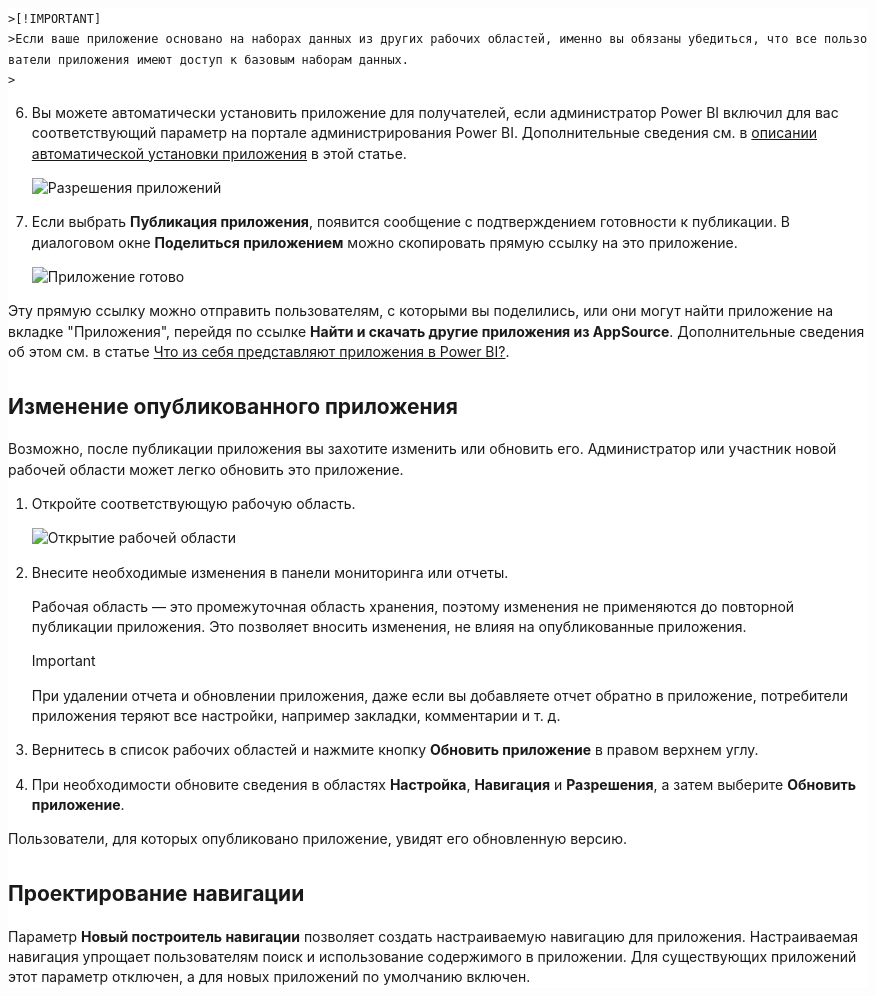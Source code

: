     >[!IMPORTANT]
    >Если ваше приложение основано на наборах данных из других рабочих областей, именно вы обязаны убедиться, что все пользователи приложения имеют доступ к базовым наборам данных.
    >

6. Вы можете автоматически установить приложение для получателей, если администратор Power BI включил для вас соответствующий параметр на портале администрирования Power BI. Дополнительные сведения см. в [описании автоматической установки приложения](#automatically-install-apps-for-end-users) в этой статье.

     ![Разрешения приложений](media/service-create-distribute-apps/power-bi-apps-permissions.png)

7. Если выбрать **Публикация приложения**, появится сообщение с подтверждением готовности к публикации. В диалоговом окне **Поделиться приложением** можно скопировать прямую ссылку на это приложение.
   
     ![Приложение готово](media/service-create-distribute-apps/power-bi-apps-success.png)

Эту прямую ссылку можно отправить пользователям, с которыми вы поделились, или они могут найти приложение на вкладке "Приложения", перейдя по ссылке **Найти и скачать другие приложения из AppSource**. Дополнительные сведения об этом см. в статье [Что из себя представляют приложения в Power BI?](consumer/end-user-apps.md).

## <a name="change-your-published-app"></a>Изменение опубликованного приложения
Возможно, после публикации приложения вы захотите изменить или обновить его. Администратор или участник новой рабочей области может легко обновить это приложение. 

1. Откройте соответствующую рабочую область. 
   
     ![Открытие рабочей области](media/service-create-distribute-apps/power-bi-apps-open-workspace.png)

2. Внесите необходимые изменения в панели мониторинга или отчеты.
 
     Рабочая область — это промежуточная область хранения, поэтому изменения не применяются до повторной публикации приложения. Это позволяет вносить изменения, не влияя на опубликованные приложения.  
 
    > [!IMPORTANT]
    > При удалении отчета и обновлении приложения, даже если вы добавляете отчет обратно в приложение, потребители приложения теряют все настройки, например закладки, комментарии и т. д.  
 
3. Вернитесь в список рабочих областей и нажмите кнопку **Обновить приложение** в правом верхнем углу.
   
1. При необходимости обновите сведения в областях **Настройка**, **Навигация** и **Разрешения**, а затем выберите **Обновить приложение**.
   
Пользователи, для которых опубликовано приложение, увидят его обновленную версию. 

## <a name="design-the-navigation-experience"></a>Проектирование навигации
Параметр **Новый построитель навигации** позволяет создать настраиваемую навигацию для приложения. Настраиваемая навигация упрощает пользователям поиск и использование содержимого в приложении. Для существующих приложений этот параметр отключен, а для новых приложений по умолчанию включен.
